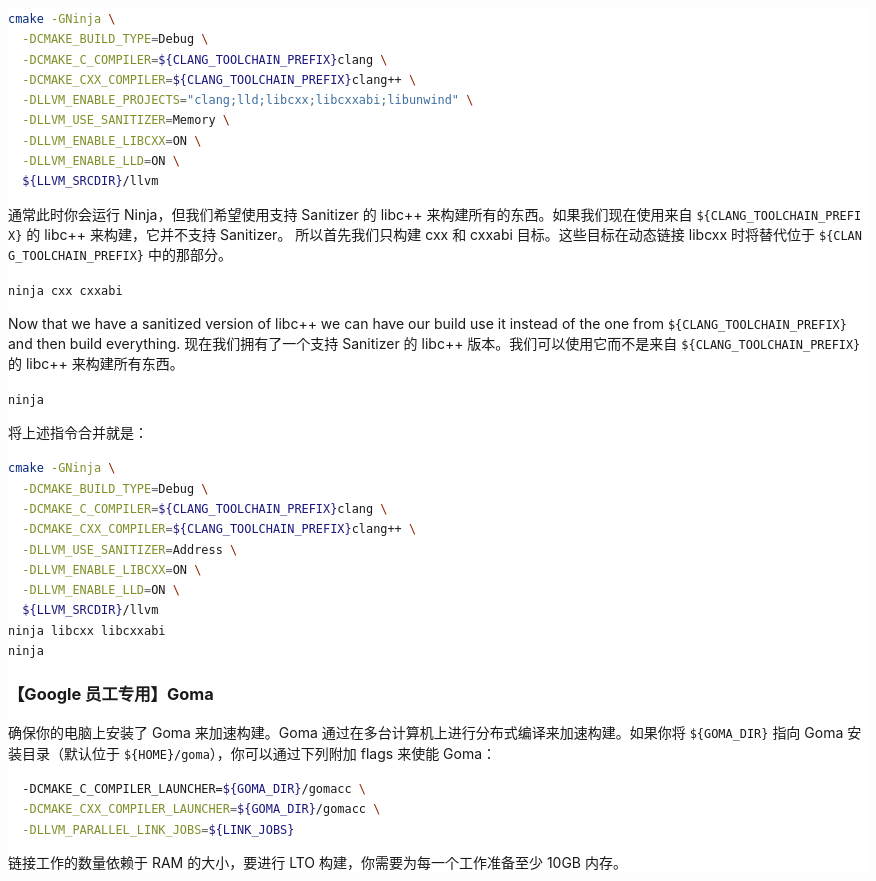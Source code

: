 ```bash
cmake -GNinja \
  -DCMAKE_BUILD_TYPE=Debug \
  -DCMAKE_C_COMPILER=${CLANG_TOOLCHAIN_PREFIX}clang \
  -DCMAKE_CXX_COMPILER=${CLANG_TOOLCHAIN_PREFIX}clang++ \
  -DLLVM_ENABLE_PROJECTS="clang;lld;libcxx;libcxxabi;libunwind" \
  -DLLVM_USE_SANITIZER=Memory \
  -DLLVM_ENABLE_LIBCXX=ON \
  -DLLVM_ENABLE_LLD=ON \
  ${LLVM_SRCDIR}/llvm
```

通常此时你会运行 Ninja，但我们希望使用支持 Sanitizer 的 libc++ 来构建所有的东西。如果我们现在使用来自 `${CLANG_TOOLCHAIN_PREFIX}` 的 libc++ 来构建，它并不支持 Sanitizer。
所以首先我们只构建 cxx 和 cxxabi 目标。这些目标在动态链接 libcxx 时将替代位于 `${CLANG_TOOLCHAIN_PREFIX}` 中的那部分。

```bash
ninja cxx cxxabi
```

Now that we have a sanitized version of libc++ we can have our build use
it instead of the one from `${CLANG_TOOLCHAIN_PREFIX}` and then build
everything.
现在我们拥有了一个支持 Sanitizer 的 libc++ 版本。我们可以使用它而不是来自 `${CLANG_TOOLCHAIN_PREFIX}` 的 libc++ 来构建所有东西。

```bash
ninja
```

将上述指令合并就是：

```bash
cmake -GNinja \
  -DCMAKE_BUILD_TYPE=Debug \
  -DCMAKE_C_COMPILER=${CLANG_TOOLCHAIN_PREFIX}clang \
  -DCMAKE_CXX_COMPILER=${CLANG_TOOLCHAIN_PREFIX}clang++ \
  -DLLVM_USE_SANITIZER=Address \
  -DLLVM_ENABLE_LIBCXX=ON \
  -DLLVM_ENABLE_LLD=ON \
  ${LLVM_SRCDIR}/llvm
ninja libcxx libcxxabi
ninja
```

### 【Google 员工专用】Goma

确保你的电脑上安装了 Goma 来加速构建。Goma 通过在多台计算机上进行分布式编译来加速构建。如果你将 `${GOMA_DIR}` 指向 Goma 安装目录（默认位于 `${HOME}/goma`），你可以通过下列附加 flags 来使能 Goma：

```bash
  -DCMAKE_C_COMPILER_LAUNCHER=${GOMA_DIR}/gomacc \
  -DCMAKE_CXX_COMPILER_LAUNCHER=${GOMA_DIR}/gomacc \
  -DLLVM_PARALLEL_LINK_JOBS=${LINK_JOBS}
```

链接工作的数量依赖于 RAM 的大小，要进行 LTO 构建，你需要为每一个工作准备至少 10GB 内存。
